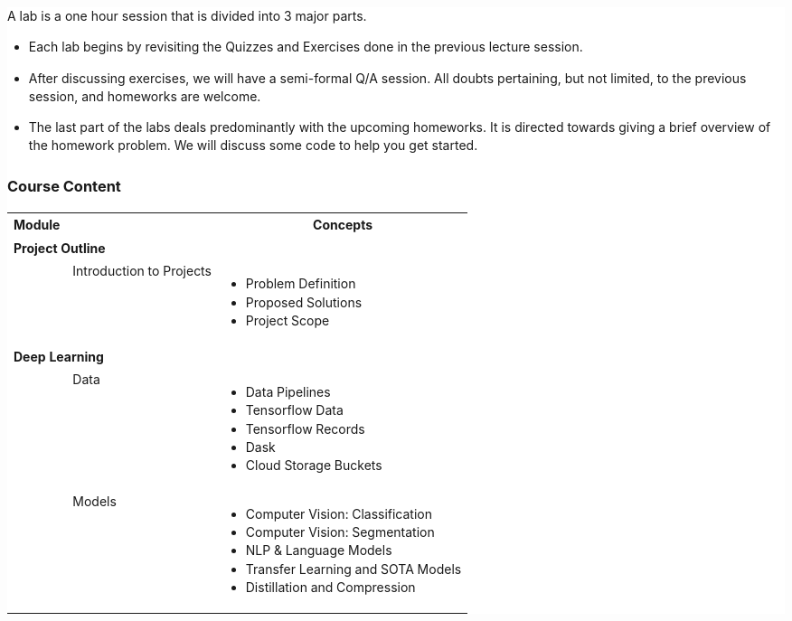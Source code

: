 A lab is a one hour session that is divided into 3 major parts. 

- Each lab begins by revisiting the 
  Quizzes and Exercises done in the previous lecture session. 
- After discussing exercises,
  we will have a semi-formal Q/A session. All doubts pertaining, but not limited, to the previous session, 
  and homeworks are welcome.

- The last part of the labs deals predominantly with the upcoming homeworks. It is 
  directed towards giving a brief overview of the homework problem. We will discuss some code to help you get started.   



### Course Content


<table style="width:800px;">
  <tr>
    <th>Module</th>
    <th></th>
    <th>Concepts</th>
  </tr>
  <tr>
    <td colspan=3><strong>Project Outline</strong></td>
  </tr>
  <tr>
    <td></td>
    <td>Introduction to Projects</td>
    <td>
      <ul>
        <li>Problem Definition</li>
        <li>Proposed Solutions</li>
        <li>Project Scope</li>
      </ul>
    </td>
  </tr>
  <tr>
    <td colspan=3><strong>Deep Learning</strong></td>
  </tr>
  <tr>
    <td></td>
    <td>Data</td>
    <td>
      <ul>
        <li>Data Pipelines</li>
        <li>Tensorflow Data</li>
        <li>Tensorflow Records</li>
        <li>Dask</li>
        <li>Cloud Storage Buckets</li>
      </ul>
    </td>
  </tr>
  <tr>
    <td></td>
    <td>Models</td>
    <td>
      <ul>
        <li>Computer Vision: Classification</li>
        <li>Computer Vision: Segmentation</li>
        <li>NLP & Language Models</li>
        <li>Transfer Learning and SOTA Models</li>
        <li>Distillation and Compression</li>
      </ul>
    </td>
